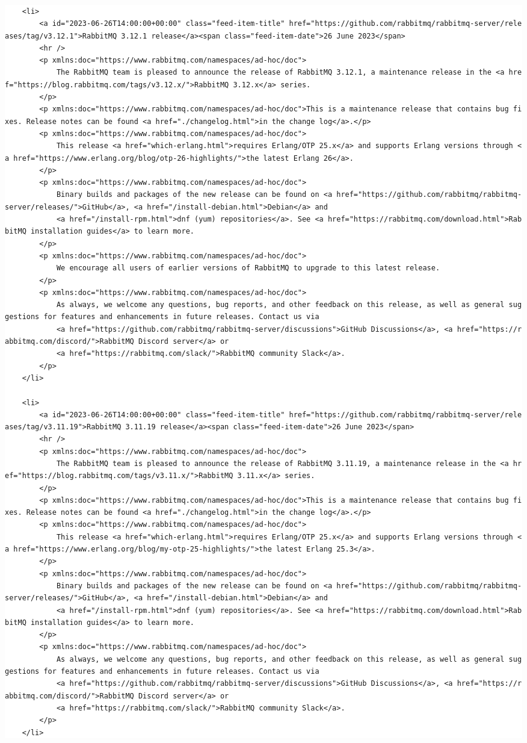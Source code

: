         <li>
            <a id="2023-06-26T14:00:00+00:00" class="feed-item-title" href="https://github.com/rabbitmq/rabbitmq-server/releases/tag/v3.12.1">RabbitMQ 3.12.1 release</a><span class="feed-item-date">26 June 2023</span>
            <hr />
            <p xmlns:doc="https://www.rabbitmq.com/namespaces/ad-hoc/doc">
                The RabbitMQ team is pleased to announce the release of RabbitMQ 3.12.1, a maintenance release in the <a href="https://blog.rabbitmq.com/tags/v3.12.x/">RabbitMQ 3.12.x</a> series.
            </p>
            <p xmlns:doc="https://www.rabbitmq.com/namespaces/ad-hoc/doc">This is a maintenance release that contains bug fixes. Release notes can be found <a href="./changelog.html">in the change log</a>.</p>
            <p xmlns:doc="https://www.rabbitmq.com/namespaces/ad-hoc/doc">
                This release <a href="which-erlang.html">requires Erlang/OTP 25.x</a> and supports Erlang versions through <a href="https://www.erlang.org/blog/otp-26-highlights/">the latest Erlang 26</a>.
            </p>
            <p xmlns:doc="https://www.rabbitmq.com/namespaces/ad-hoc/doc">
                Binary builds and packages of the new release can be found on <a href="https://github.com/rabbitmq/rabbitmq-server/releases/">GitHub</a>, <a href="/install-debian.html">Debian</a> and
                <a href="/install-rpm.html">dnf (yum) repositories</a>. See <a href="https://rabbitmq.com/download.html">RabbitMQ installation guides</a> to learn more.
            </p>
            <p xmlns:doc="https://www.rabbitmq.com/namespaces/ad-hoc/doc">
                We encourage all users of earlier versions of RabbitMQ to upgrade to this latest release.
            </p>
            <p xmlns:doc="https://www.rabbitmq.com/namespaces/ad-hoc/doc">
                As always, we welcome any questions, bug reports, and other feedback on this release, as well as general suggestions for features and enhancements in future releases. Contact us via
                <a href="https://github.com/rabbitmq/rabbitmq-server/discussions">GitHub Discussions</a>, <a href="https://rabbitmq.com/discord/">RabbitMQ Discord server</a> or
                <a href="https://rabbitmq.com/slack/">RabbitMQ community Slack</a>.
            </p>
        </li>

        <li>
            <a id="2023-06-26T14:00:00+00:00" class="feed-item-title" href="https://github.com/rabbitmq/rabbitmq-server/releases/tag/v3.11.19">RabbitMQ 3.11.19 release</a><span class="feed-item-date">26 June 2023</span>
            <hr />
            <p xmlns:doc="https://www.rabbitmq.com/namespaces/ad-hoc/doc">
                The RabbitMQ team is pleased to announce the release of RabbitMQ 3.11.19, a maintenance release in the <a href="https://blog.rabbitmq.com/tags/v3.11.x/">RabbitMQ 3.11.x</a> series.
            </p>
            <p xmlns:doc="https://www.rabbitmq.com/namespaces/ad-hoc/doc">This is a maintenance release that contains bug fixes. Release notes can be found <a href="./changelog.html">in the change log</a>.</p>
            <p xmlns:doc="https://www.rabbitmq.com/namespaces/ad-hoc/doc">
                This release <a href="which-erlang.html">requires Erlang/OTP 25.x</a> and supports Erlang versions through <a href="https://www.erlang.org/blog/my-otp-25-highlights/">the latest Erlang 25.3</a>.
            </p>
            <p xmlns:doc="https://www.rabbitmq.com/namespaces/ad-hoc/doc">
                Binary builds and packages of the new release can be found on <a href="https://github.com/rabbitmq/rabbitmq-server/releases/">GitHub</a>, <a href="/install-debian.html">Debian</a> and
                <a href="/install-rpm.html">dnf (yum) repositories</a>. See <a href="https://rabbitmq.com/download.html">RabbitMQ installation guides</a> to learn more.
            </p>
            <p xmlns:doc="https://www.rabbitmq.com/namespaces/ad-hoc/doc">
                As always, we welcome any questions, bug reports, and other feedback on this release, as well as general suggestions for features and enhancements in future releases. Contact us via
                <a href="https://github.com/rabbitmq/rabbitmq-server/discussions">GitHub Discussions</a>, <a href="https://rabbitmq.com/discord/">RabbitMQ Discord server</a> or
                <a href="https://rabbitmq.com/slack/">RabbitMQ community Slack</a>.
            </p>
        </li>
